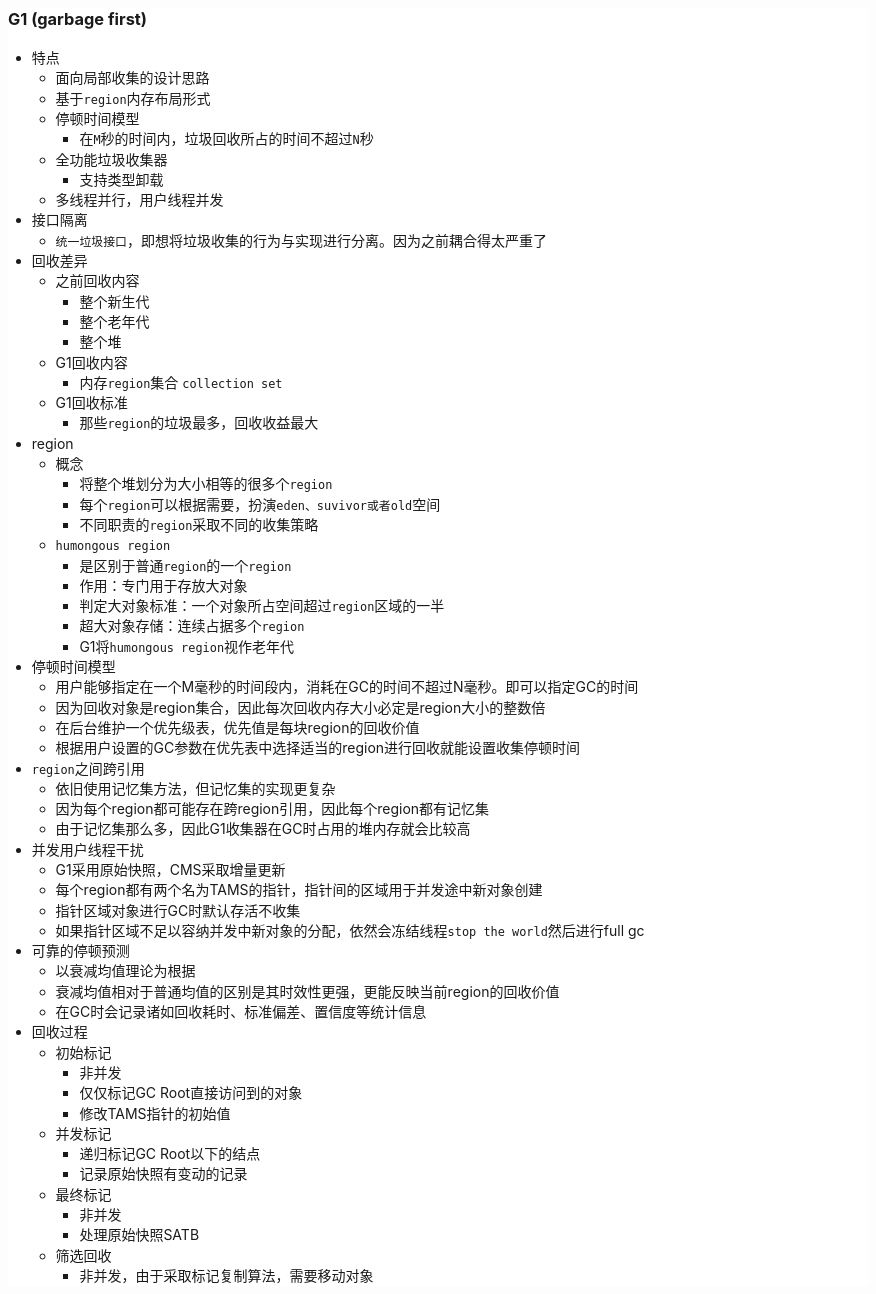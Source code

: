 ### G1 (garbage first)

* 特点
  * 面向局部收集的设计思路
  * 基于`region`内存布局形式
  * 停顿时间模型
    * 在`M`秒的时间内，垃圾回收所占的时间不超过`N`秒
  * 全功能垃圾收集器
    * 支持类型卸载
  * 多线程并行，用户线程并发
* 接口隔离
  * `统一垃圾接口`，即想将垃圾收集的行为与实现进行分离。因为之前耦合得太严重了
* 回收差异
  * 之前回收内容
    * 整个新生代
    * 整个老年代
    * 整个堆
  * G1回收内容
    * 内存`region`集合 `collection set`
  * G1回收标准
    * 那些`region`的垃圾最多，回收收益最大
* region
  * 概念
    * 将整个堆划分为大小相等的很多个`region`
    * 每个`region`可以根据需要，扮演`eden、suvivor或者old`空间
    * 不同职责的`region`采取不同的收集策略
  * `humongous region`
    * 是区别于普通`region`的一个`region`
    * 作用：专门用于存放大对象
    * 判定大对象标准：一个对象所占空间超过`region`区域的一半
    * 超大对象存储：连续占据多个`region`
    * G1将`humongous region`视作老年代
* 停顿时间模型
  * 用户能够指定在一个M毫秒的时间段内，消耗在GC的时间不超过N毫秒。即可以指定GC的时间
  * 因为回收对象是region集合，因此每次回收内存大小必定是region大小的整数倍
  * 在后台维护一个优先级表，优先值是每块region的回收价值
  * 根据用户设置的GC参数在优先表中选择适当的region进行回收就能设置收集停顿时间
* `region`之间跨引用
  * 依旧使用记忆集方法，但记忆集的实现更复杂
  * 因为每个region都可能存在跨region引用，因此每个region都有记忆集
  * 由于记忆集那么多，因此G1收集器在GC时占用的堆内存就会比较高
* 并发用户线程干扰
  * G1采用原始快照，CMS采取增量更新
  * 每个region都有两个名为TAMS的指针，指针间的区域用于并发途中新对象创建
  * 指针区域对象进行GC时默认存活不收集
  * 如果指针区域不足以容纳并发中新对象的分配，依然会冻结线程`stop the world`然后进行full gc
* 可靠的停顿预测
  * 以衰减均值理论为根据
  * 衰减均值相对于普通均值的区别是其时效性更强，更能反映当前region的回收价值
  * 在GC时会记录诸如回收耗时、标准偏差、置信度等统计信息
* 回收过程
  * 初始标记
    * 非并发
    * 仅仅标记GC Root直接访问到的对象
    * 修改TAMS指针的初始值
  * 并发标记
    * 递归标记GC Root以下的结点
    * 记录原始快照有变动的记录
  * 最终标记
    * 非并发
    * 处理原始快照SATB
  * 筛选回收
    * 非并发，由于采取标记复制算法，需要移动对象